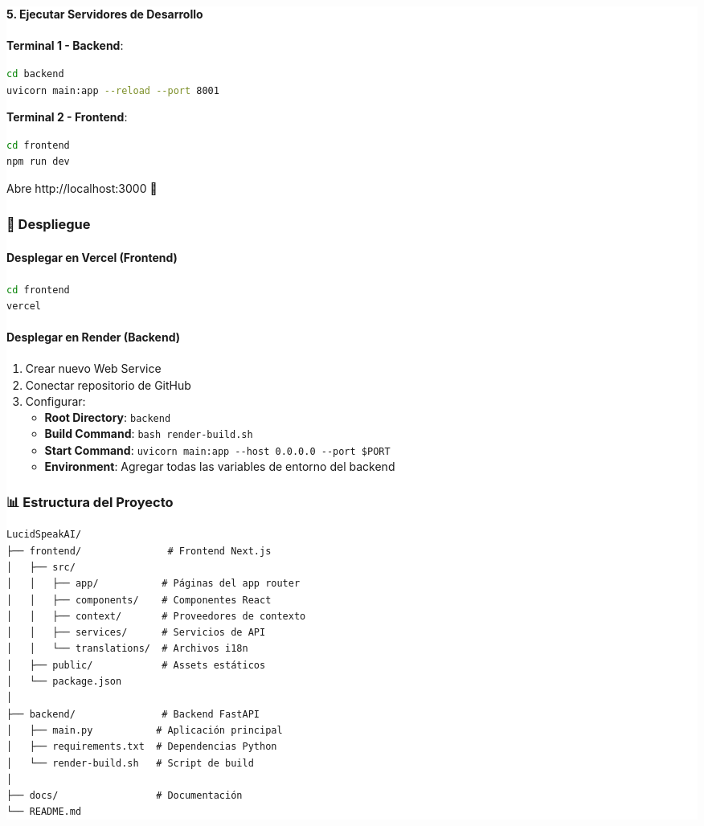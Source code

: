 #### 5. Ejecutar Servidores de Desarrollo

**Terminal 1 - Backend**:
```bash
cd backend
uvicorn main:app --reload --port 8001
```

**Terminal 2 - Frontend**:
```bash
cd frontend
npm run dev
```

Abre http://localhost:3000 🚀

### 🚀 Despliegue

#### Desplegar en Vercel (Frontend)
```bash
cd frontend
vercel
```

#### Desplegar en Render (Backend)
1. Crear nuevo Web Service
2. Conectar repositorio de GitHub
3. Configurar:
   - **Root Directory**: `backend`
   - **Build Command**: `bash render-build.sh`
   - **Start Command**: `uvicorn main:app --host 0.0.0.0 --port $PORT`
   - **Environment**: Agregar todas las variables de entorno del backend

### 📊 Estructura del Proyecto

```
LucidSpeakAI/
├── frontend/               # Frontend Next.js
│   ├── src/
│   │   ├── app/           # Páginas del app router
│   │   ├── components/    # Componentes React
│   │   ├── context/       # Proveedores de contexto
│   │   ├── services/      # Servicios de API
│   │   └── translations/  # Archivos i18n
│   ├── public/            # Assets estáticos
│   └── package.json
│
├── backend/               # Backend FastAPI
│   ├── main.py           # Aplicación principal
│   ├── requirements.txt  # Dependencias Python
│   └── render-build.sh   # Script de build
│
├── docs/                 # Documentación
└── README.md
```
